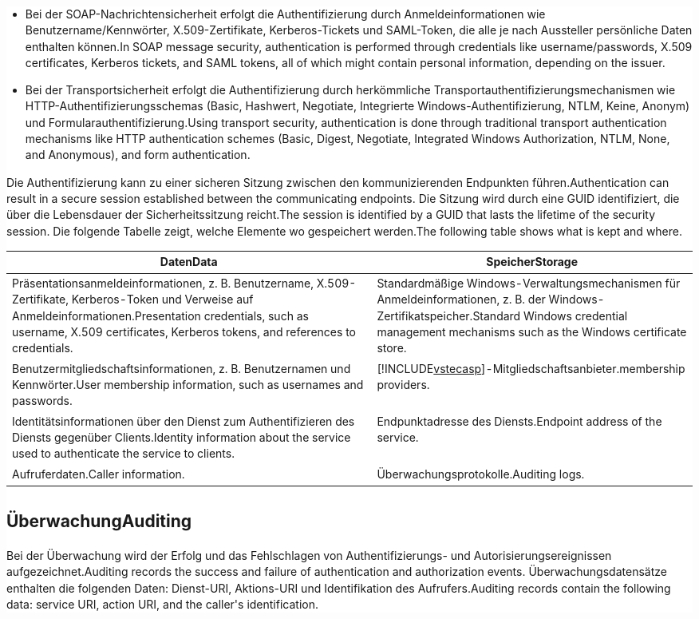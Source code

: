 - <span data-ttu-id="3a85b-137">Bei der SOAP-Nachrichtensicherheit erfolgt die Authentifizierung durch Anmeldeinformationen wie Benutzername/Kennwörter, X.509-Zertifikate, Kerberos-Tickets und SAML-Token, die alle je nach Aussteller persönliche Daten enthalten können.</span><span class="sxs-lookup"><span data-stu-id="3a85b-137">In SOAP message security, authentication is performed through credentials like username/passwords, X.509 certificates, Kerberos tickets, and SAML tokens, all of which might contain personal information, depending on the issuer.</span></span>  
  
- <span data-ttu-id="3a85b-138">Bei der Transportsicherheit erfolgt die Authentifizierung durch herkömmliche Transportauthentifizierungsmechanismen wie HTTP-Authentifizierungsschemas (Basic, Hashwert, Negotiate, Integrierte Windows-Authentifizierung, NTLM, Keine, Anonym) und Formularauthentifizierung.</span><span class="sxs-lookup"><span data-stu-id="3a85b-138">Using transport security, authentication is done through traditional transport authentication mechanisms like HTTP authentication schemes (Basic, Digest, Negotiate, Integrated Windows Authorization, NTLM, None, and Anonymous), and form authentication.</span></span>  
  
 <span data-ttu-id="3a85b-139">Die Authentifizierung kann zu einer sicheren Sitzung zwischen den kommunizierenden Endpunkten führen.</span><span class="sxs-lookup"><span data-stu-id="3a85b-139">Authentication can result in a secure session established between the communicating endpoints.</span></span> <span data-ttu-id="3a85b-140">Die Sitzung wird durch eine GUID identifiziert, die über die Lebensdauer der Sicherheitssitzung reicht.</span><span class="sxs-lookup"><span data-stu-id="3a85b-140">The session is identified by a GUID that lasts the lifetime of the security session.</span></span> <span data-ttu-id="3a85b-141">Die folgende Tabelle zeigt, welche Elemente wo gespeichert werden.</span><span class="sxs-lookup"><span data-stu-id="3a85b-141">The following table shows what is kept and where.</span></span>  
  
|<span data-ttu-id="3a85b-142">Daten</span><span class="sxs-lookup"><span data-stu-id="3a85b-142">Data</span></span>|<span data-ttu-id="3a85b-143">Speicher</span><span class="sxs-lookup"><span data-stu-id="3a85b-143">Storage</span></span>|  
|----------|-------------|  
|<span data-ttu-id="3a85b-144">Präsentationsanmeldeinformationen, z. B. Benutzername, X.509-Zertifikate, Kerberos-Token und Verweise auf Anmeldeinformationen.</span><span class="sxs-lookup"><span data-stu-id="3a85b-144">Presentation credentials, such as username, X.509 certificates, Kerberos tokens, and references to credentials.</span></span>|<span data-ttu-id="3a85b-145">Standardmäßige Windows-Verwaltungsmechanismen für Anmeldeinformationen, z. B. der Windows-Zertifikatspeicher.</span><span class="sxs-lookup"><span data-stu-id="3a85b-145">Standard Windows credential management mechanisms such as the Windows certificate store.</span></span>|  
|<span data-ttu-id="3a85b-146">Benutzermitgliedschaftsinformationen, z. B. Benutzernamen und Kennwörter.</span><span class="sxs-lookup"><span data-stu-id="3a85b-146">User membership information, such as usernames and passwords.</span></span>|[!INCLUDE[vstecasp](../../../includes/vstecasp-md.md)]<span data-ttu-id="3a85b-147">-Mitgliedschaftsanbieter.</span><span class="sxs-lookup"><span data-stu-id="3a85b-147">membership providers.</span></span>|  
|<span data-ttu-id="3a85b-148">Identitätsinformationen über den Dienst zum Authentifizieren des Diensts gegenüber Clients.</span><span class="sxs-lookup"><span data-stu-id="3a85b-148">Identity information about the service used to authenticate the service to clients.</span></span>|<span data-ttu-id="3a85b-149">Endpunktadresse des Diensts.</span><span class="sxs-lookup"><span data-stu-id="3a85b-149">Endpoint address of the service.</span></span>|  
|<span data-ttu-id="3a85b-150">Aufruferdaten.</span><span class="sxs-lookup"><span data-stu-id="3a85b-150">Caller information.</span></span>|<span data-ttu-id="3a85b-151">Überwachungsprotokolle.</span><span class="sxs-lookup"><span data-stu-id="3a85b-151">Auditing logs.</span></span>|  
  
## <a name="auditing"></a><span data-ttu-id="3a85b-152">Überwachung</span><span class="sxs-lookup"><span data-stu-id="3a85b-152">Auditing</span></span>  
 <span data-ttu-id="3a85b-153">Bei der Überwachung wird der Erfolg und das Fehlschlagen von Authentifizierungs- und Autorisierungsereignissen aufgezeichnet.</span><span class="sxs-lookup"><span data-stu-id="3a85b-153">Auditing records the success and failure of authentication and authorization events.</span></span> <span data-ttu-id="3a85b-154">Überwachungsdatensätze enthalten die folgenden Daten: Dienst-URI, Aktions-URI und Identifikation des Aufrufers.</span><span class="sxs-lookup"><span data-stu-id="3a85b-154">Auditing records contain the following data: service URI, action URI, and the caller's identification.</span></span>  
  